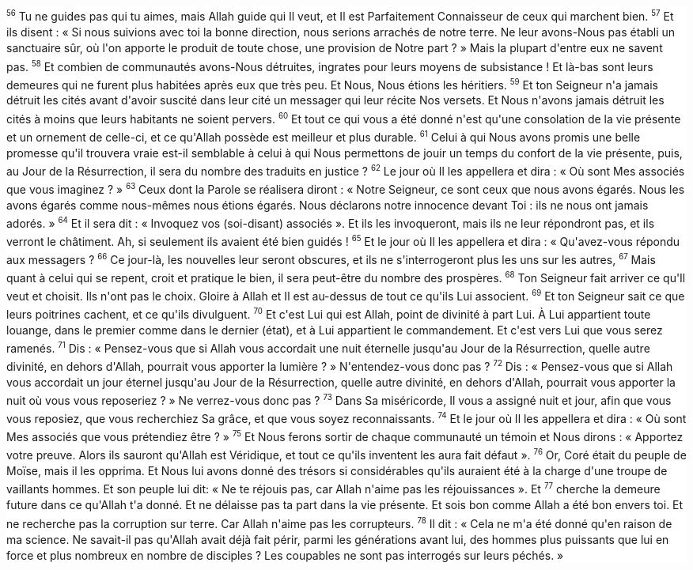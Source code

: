 <span id="v56"><sup><small>56</small></sup></span>  Tu ne guides pas qui tu aimes, mais Allah guide qui Il veut, et Il est Parfaitement Connaisseur de ceux qui marchent bien.
<span id="v57"><sup><small>57</small></sup></span>  Et ils disent : « Si nous suivions avec toi la bonne direction, nous serions arrachés de notre terre. Ne leur avons-Nous pas établi un sanctuaire sûr, où l'on apporte le produit de toute chose, une provision de Notre part ?  » Mais la plupart d'entre eux ne savent pas.
<span id="v58"><sup><small>58</small></sup></span>  Et combien de communautés avons-Nous détruites, ingrates pour leurs moyens de subsistance ! Et là-bas sont leurs demeures qui ne furent plus habitées après eux que très peu. Et Nous, Nous étions les héritiers.
<span id="v59"><sup><small>59</small></sup></span>  Et ton Seigneur n'a jamais détruit les cités avant d'avoir suscité dans leur cité un messager qui leur récite Nos versets. Et Nous n'avons jamais détruit les cités à moins que leurs habitants ne soient pervers.
<span id="v60"><sup><small>60</small></sup></span>  Et tout ce qui vous a été donné n'est qu'une consolation de la vie présente et un ornement de celle-ci, et ce qu'Allah possède est meilleur et plus durable.
<span id="v61"><sup><small>61</small></sup></span>  Celui à qui Nous avons promis une belle promesse qu'il trouvera vraie est-il semblable à celui à qui Nous permettons de jouir un temps du confort de la vie présente, puis, au Jour de la Résurrection, il sera du nombre des traduits en justice ?
<span id="v62"><sup><small>62</small></sup></span>  Le jour où Il les appellera et dira : « Où sont Mes associés que vous imaginez ? »
<span id="v63"><sup><small>63</small></sup></span>  Ceux dont la Parole se réalisera diront : « Notre Seigneur, ce sont ceux que nous avons égarés. Nous les avons égarés comme nous-mêmes nous étions égarés. Nous déclarons notre innocence devant Toi : ils ne nous ont jamais adorés. »
<span id="v64"><sup><small>64</small></sup></span>  Et il sera dit : « Invoquez vos (soi-disant) associés ». Et ils les invoqueront, mais ils ne leur répondront pas, et ils verront le châtiment. Ah, si seulement ils avaient été bien guidés !
<span id="v65"><sup><small>65</small></sup></span>  Et le jour où Il les appellera et dira : « Qu'avez-vous répondu aux messagers ?
<span id="v66"><sup><small>66</small></sup></span>  Ce jour-là, les nouvelles leur seront obscures, et ils ne s'interrogeront plus les uns sur les autres,
<span id="v67"><sup><small>67</small></sup></span>  Mais quant à celui qui se repent, croit et pratique le bien, il sera peut-être du nombre des prospères.
<span id="v68"><sup><small>68</small></sup></span>  Ton Seigneur fait arriver ce qu'Il veut et choisit. Ils n'ont pas le choix. Gloire à Allah et Il est au-dessus de tout ce qu'ils Lui associent.
<span id="v69"><sup><small>69</small></sup></span>  Et ton Seigneur sait ce que leurs poitrines cachent, et ce qu'ils divulguent.
<span id="v70"><sup><small>70</small></sup></span>  Et c'est Lui qui est Allah, point de divinité à part Lui. À Lui appartient toute louange, dans le premier comme dans le dernier (état), et à Lui appartient le commandement. Et c'est vers Lui que vous serez ramenés.
<span id="v71"><sup><small>71</small></sup></span>  Dis : « Pensez-vous que si Allah vous accordait une nuit éternelle jusqu'au Jour de la Résurrection, quelle autre divinité, en dehors d'Allah, pourrait vous apporter la lumière ? » N'entendez-vous donc pas ?
<span id="v72"><sup><small>72</small></sup></span>  Dis : « Pensez-vous que si Allah vous accordait un jour éternel jusqu'au Jour de la Résurrection, quelle autre divinité, en dehors d'Allah, pourrait vous apporter la nuit où vous vous reposeriez ? » Ne verrez-vous donc pas ?
<span id="v73"><sup><small>73</small></sup></span>  Dans Sa miséricorde, Il vous a assigné nuit et jour, afin que vous vous reposiez, que vous recherchiez Sa grâce, et que vous soyez reconnaissants.
<span id="v74"><sup><small>74</small></sup></span>  Et le jour où Il les appellera et dira : « Où sont Mes associés que vous prétendiez être ? »
<span id="v75"><sup><small>75</small></sup></span>  Et Nous ferons sortir de chaque communauté un témoin et Nous dirons : « Apportez votre preuve. Alors ils sauront qu'Allah est Véridique, et tout ce qu'ils inventent les aura fait défaut ».
<span id="v76"><sup><small>76</small></sup></span>  Or, Coré était du peuple de Moïse, mais il les opprima. Et Nous lui avons donné des trésors si considérables qu'ils auraient été à la charge d'une troupe de vaillants hommes. Et son peuple lui dit: « Ne te réjouis pas, car Allah n'aime pas les réjouissances ».
Et <span id="v77"><sup><small>77</small></sup></span>  cherche la demeure future dans ce qu'Allah t'a donné. Et ne délaisse pas ta part dans la vie présente. Et sois bon comme Allah a été bon envers toi. Et ne recherche pas la corruption sur terre. Car Allah n'aime pas les corrupteurs.
<span id="v78"><sup><small>78</small></sup></span>  Il dit : « Cela ne m'a été donné qu'en raison de ma science. Ne savait-il pas qu'Allah avait déjà fait périr, parmi les générations avant lui, des hommes plus puissants que lui en force et plus nombreux en nombre de disciples ? Les coupables ne sont pas interrogés sur leurs péchés.  »